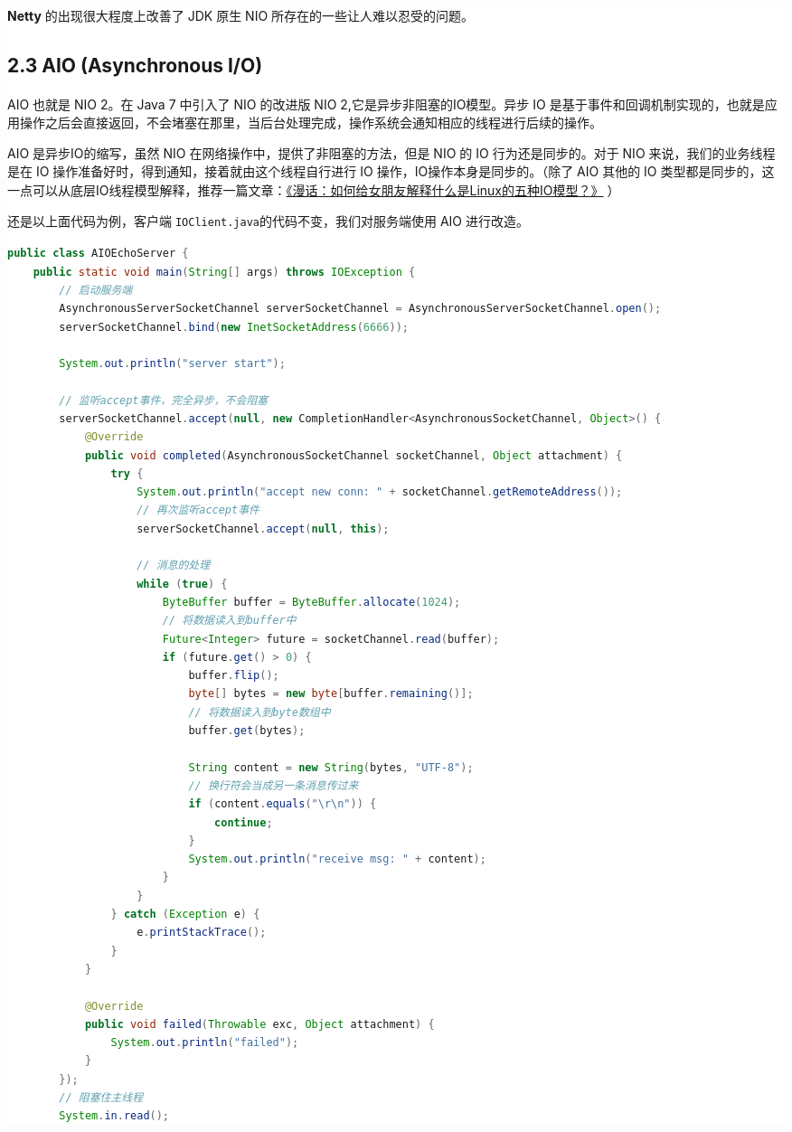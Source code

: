 **Netty** 的出现很大程度上改善了 JDK 原生 NIO 所存在的一些让人难以忍受的问题。

## 2.3 AIO (Asynchronous I/O)

AIO 也就是 NIO 2。在 Java 7 中引入了 NIO 的改进版 NIO 2,它是异步非阻塞的IO模型。异步 IO 是基于事件和回调机制实现的，也就是应用操作之后会直接返回，不会堵塞在那里，当后台处理完成，操作系统会通知相应的线程进行后续的操作。

AIO 是异步IO的缩写，虽然 NIO 在网络操作中，提供了非阻塞的方法，但是 NIO 的 IO 行为还是同步的。对于 NIO 来说，我们的业务线程是在 IO 操作准备好时，得到通知，接着就由这个线程自行进行 IO 操作，IO操作本身是同步的。（除了 AIO 其他的 IO 类型都是同步的，这一点可以从底层IO线程模型解释，推荐一篇文章：[《漫话：如何给女朋友解释什么是Linux的五种IO模型？》](https://mp.weixin.qq.com/s?__biz=Mzg3MjA4MTExMw==&mid=2247484746&amp;idx=1&amp;sn=c0a7f9129d780786cabfcac0a8aa6bb7&source=41#wechat_redirect) ）

还是以上面代码为例，客户端 `IOClient.java`的代码不变，我们对服务端使用 AIO 进行改造。

```java
public class AIOEchoServer {
    public static void main(String[] args) throws IOException {
        // 启动服务端
        AsynchronousServerSocketChannel serverSocketChannel = AsynchronousServerSocketChannel.open();
        serverSocketChannel.bind(new InetSocketAddress(6666));

        System.out.println("server start");

        // 监听accept事件，完全异步，不会阻塞
        serverSocketChannel.accept(null, new CompletionHandler<AsynchronousSocketChannel, Object>() {
            @Override
            public void completed(AsynchronousSocketChannel socketChannel, Object attachment) {
                try {
                    System.out.println("accept new conn: " + socketChannel.getRemoteAddress());
                    // 再次监听accept事件
                    serverSocketChannel.accept(null, this);

                    // 消息的处理
                    while (true) {
                        ByteBuffer buffer = ByteBuffer.allocate(1024);
                        // 将数据读入到buffer中
                        Future<Integer> future = socketChannel.read(buffer);
                        if (future.get() > 0) {
                            buffer.flip();
                            byte[] bytes = new byte[buffer.remaining()];
                            // 将数据读入到byte数组中
                            buffer.get(bytes);

                            String content = new String(bytes, "UTF-8");
                            // 换行符会当成另一条消息传过来
                            if (content.equals("\r\n")) {
                                continue;
                            }
                            System.out.println("receive msg: " + content);
                        }
                    }
                } catch (Exception e) {
                    e.printStackTrace();
                }
            }

            @Override
            public void failed(Throwable exc, Object attachment) {
                System.out.println("failed");
            }
        });
        // 阻塞住主线程
        System.in.read();
```